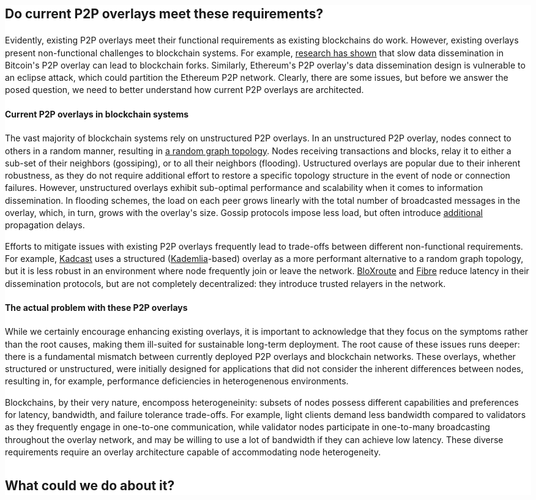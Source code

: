 ## Do current P2P overlays meet these requirements?

Evidently, existing P2P overlays meet their functional requirements as existing blockchains do work. However, existing overlays present non-functional challenges to blockchain systems. For example, [research has shown](https://dl.acm.org/doi/abs/10.1145/3453161?casa_token=MnmguWo2-2QAAAAA:Mqf1H50_JCEGOYj2fUkeEi2V6BS4eiA21XKd3HQZqv90dzQav-1r8K5wdI25hYTutbhW6k6dStXuyQ) that slow data dissemination in Bitcoin's P2P overlay can lead to blockchain forks. Similarly, Ethereum's P2P overlay's data dissemination design is vulnerable to an eclipse attack, which could partition the Ethereum P2P network. Clearly, there are some issues, but before we answer the posed question, we need to better understand how current P2P overlays are architected.

#### Current P2P overlays in blockchain systems

The vast majority of blockchain systems rely on unstructured P2P overlays. In an unstructured P2P overlay, nodes connect to others in a random manner, resulting in [a random graph topology](https://en.wikipedia.org/wiki/Random_graph). Nodes receiving transactions and blocks, relay it to either a sub-set of their neighbors (gossiping), or to all their neighbors (flooding). Ustructured overlays are popular due to their inherent robustness, as they do not require additional effort to restore a specific topology structure in the event of node or connection failures. However, unstructured overlays exhibit sub-optimal performance and scalability when it comes to information dissemination. In flooding schemes, the load on each peer grows linearly with the total number of broadcasted messages in the overlay, which, in turn, grows with the overlay's size. Gossip protocols impose less load, but often introduce [additional](https://dl.acm.org/doi/abs/10.1145/1317379.1317382?casa_token=HbmhdluxT9AAAAAA:WUslm2sVGZFe0yveU40OkakV8zh21DEjwj6OUwokzwI2I73L12t5BZFMw9sh9W5PvIorln07nbC2Lw) propagation delays.

Efforts to mitigate issues with existing P2P overlays frequently lead to trade-offs between different non-functional requirements. For example, [Kadcast](https://dl.acm.org/doi/abs/10.1145/3318041.3355469?casa_token=XsN-ykG4T3EAAAAA:UkoK4GlVMU1ppq19DhI_4toxhLnZiua75CsW6KtzwdAi91ZLm1X3OS3xmMFa3Zms_aJ6oNz3CVp9Qg) uses a structured ([Kademlia](https://pdos.csail.mit.edu/~petar/papers/maymounkov-kademlia-lncs.pdf)-based) overlay as a more performant alternative to a random graph topology, but it is less robust in an environment where node frequently join or leave the network. [BloXroute](https://bloxroute.com/wp-content/uploads/2019/11/bloXrouteWhitepaper.pdf) and [Fibre](https://bitcoinfibre.org) reduce latency in their dissemination protocols, but are not completely decentralized: they introduce trusted relayers in the network.

#### The actual problem with these P2P overlays

While we certainly encourage enhancing existing overlays, it is important to acknowledge that they focus on the symptoms rather than the root causes, making them ill-suited for sustainable long-term deployment. The root cause of these issues runs deeper: there is a fundamental mismatch between currently deployed P2P overlays and blockchain networks. These overlays, whether structured or unstructured, were initially designed for applications that did not consider the inherent differences between nodes, resulting in, for example, performance deficiencies in heterogenenous environments.

Blockchains, by their very nature, encomposs heterogeneinity: subsets of nodes possess different capabilities and preferences for latency, bandwidth, and failure tolerance trade-offs. For example, light clients demand less bandwidth compared to validators as they frequently engage in one-to-one communication, while validator nodes participate in one-to-many broadcasting throughout the overlay network, and may be willing to use a lot of bandwidth if they can achieve low latency. These diverse requirements require an overlay architecture capable of accommodating node heterogeneity.

## What could we do about it?
